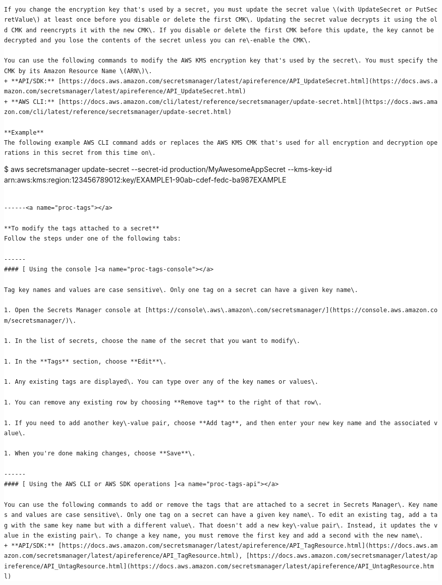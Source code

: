 ```
If you change the encryption key that's used by a secret, you must update the secret value \(with UpdateSecret or PutSecretValue\) at least once before you disable or delete the first CMK\. Updating the secret value decrypts it using the old CMK and reencrypts it with the new CMK\. If you disable or delete the first CMK before this update, the key cannot be decrypted and you lose the contents of the secret unless you can re\-enable the CMK\.

You can use the following commands to modify the AWS KMS encryption key that's used by the secret\. You must specify the CMK by its Amazon Resource Name \(ARN\)\.
+ **API/SDK:** [https://docs.aws.amazon.com/secretsmanager/latest/apireference/API_UpdateSecret.html](https://docs.aws.amazon.com/secretsmanager/latest/apireference/API_UpdateSecret.html)
+ **AWS CLI:** [https://docs.aws.amazon.com/cli/latest/reference/secretsmanager/update-secret.html](https://docs.aws.amazon.com/cli/latest/reference/secretsmanager/update-secret.html)

**Example**  
The following example AWS CLI command adds or replaces the AWS KMS CMK that's used for all encryption and decryption operations in this secret from this time on\.  

```
$ aws secretsmanager update-secret --secret-id production/MyAwesomeAppSecret --kms-key-id arn:aws:kms:region:123456789012:key/EXAMPLE1-90ab-cdef-fedc-ba987EXAMPLE
```

------<a name="proc-tags"></a>

**To modify the tags attached to a secret**  
Follow the steps under one of the following tabs:

------
#### [ Using the console ]<a name="proc-tags-console"></a>

Tag key names and values are case sensitive\. Only one tag on a secret can have a given key name\.

1. Open the Secrets Manager console at [https://console\.aws\.amazon\.com/secretsmanager/](https://console.aws.amazon.com/secretsmanager/)\.

1. In the list of secrets, choose the name of the secret that you want to modify\.

1. In the **Tags** section, choose **Edit**\.

1. Any existing tags are displayed\. You can type over any of the key names or values\.

1. You can remove any existing row by choosing **Remove tag** to the right of that row\.

1. If you need to add another key\-value pair, choose **Add tag**, and then enter your new key name and the associated value\.

1. When you're done making changes, choose **Save**\.

------
#### [ Using the AWS CLI or AWS SDK operations ]<a name="proc-tags-api"></a>

You can use the following commands to add or remove the tags that are attached to a secret in Secrets Manager\. Key names and values are case sensitive\. Only one tag on a secret can have a given key name\. To edit an existing tag, add a tag with the same key name but with a different value\. That doesn't add a new key\-value pair\. Instead, it updates the value in the existing pair\. To change a key name, you must remove the first key and add a second with the new name\.
+ **API/SDK:** [https://docs.aws.amazon.com/secretsmanager/latest/apireference/API_TagResource.html](https://docs.aws.amazon.com/secretsmanager/latest/apireference/API_TagResource.html), [https://docs.aws.amazon.com/secretsmanager/latest/apireference/API_UntagResource.html](https://docs.aws.amazon.com/secretsmanager/latest/apireference/API_UntagResource.html)
```